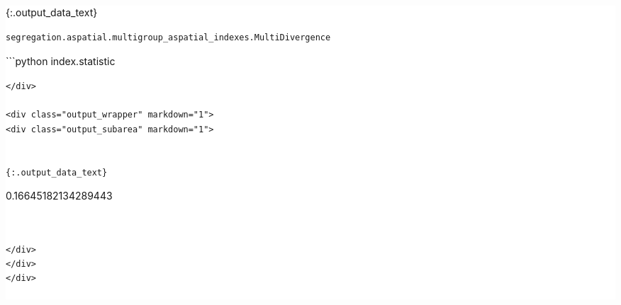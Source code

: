 <div class="output_wrapper" markdown="1">
<div class="output_subarea" markdown="1">


{:.output_data_text}
```
segregation.aspatial.multigroup_aspatial_indexes.MultiDivergence
```


</div>
</div>
</div>



<div markdown="1" class="cell code_cell">
<div class="input_area" markdown="1">
```python
index.statistic

```
</div>

<div class="output_wrapper" markdown="1">
<div class="output_subarea" markdown="1">


{:.output_data_text}
```
0.16645182134289443
```


</div>
</div>
</div>

